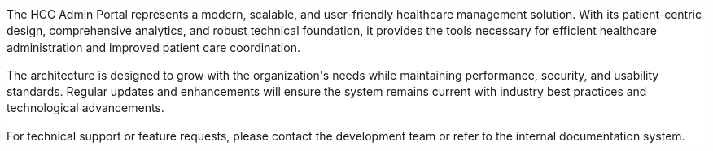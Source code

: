 The HCC Admin Portal represents a modern, scalable, and user-friendly healthcare management solution. With its patient-centric design, comprehensive analytics, and robust technical foundation, it provides the tools necessary for efficient healthcare administration and improved patient care coordination.

The architecture is designed to grow with the organization's needs while maintaining performance, security, and usability standards. Regular updates and enhancements will ensure the system remains current with industry best practices and technological advancements.

For technical support or feature requests, please contact the development team or refer to the internal documentation system. 